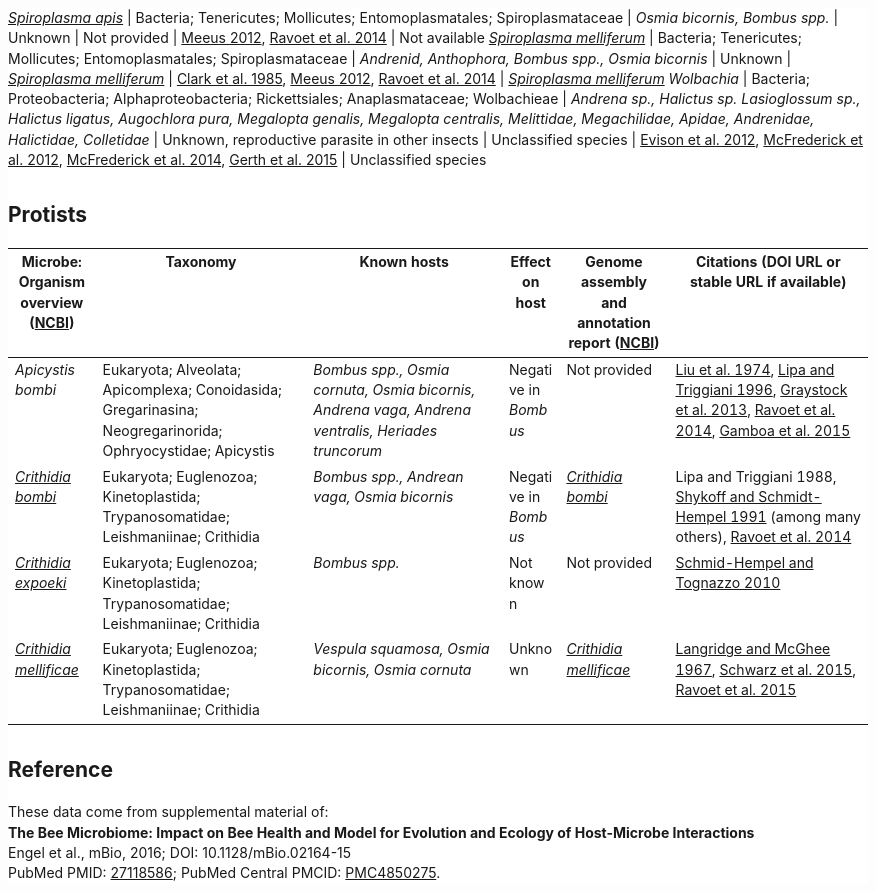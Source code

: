 [<i>Spiroplasma apis</i>](https://www.ncbi.nlm.nih.gov/genome/15951) | Bacteria; Tenericutes; Mollicutes; Entomoplasmatales; Spiroplasmataceae |  <i>Osmia bicornis, Bombus spp.</i> | Unknown | Not provided |  [Meeus 2012](https://doi.org/10.1016/j.jip.2011.11.006), [Ravoet et al.  2014](https://doi.org/10.1016/j.jip.2014.08.007)  | Not available 
[<i>Spiroplasma melliferum</i>](https://www.ncbi.nlm.nih.gov/genome/11130) | Bacteria; Tenericutes; Mollicutes; Entomoplasmatales; Spiroplasmataceae | <i>Andrenid, Anthophora, Bombus spp., Osmia bicornis</i> | Unknown | [<i>Spiroplasma melliferum</i>](https://www.ncbi.nlm.nih.gov/genome/browse/#!/prokaryotes/11130/) | [Clark et al. 1985](https://doi.org/10.1099/00207713-35-3-296),  [Meeus 2012](https://doi.org/10.1016/j.jip.2011.11.006 ),  [Ravoet et al.  2014](https://doi.org/10.1016/j.jip.2014.08.007) | [<i>Spiroplasma melliferum</i>](https://bacdive.dsmz.de/strain/14357) 
<i>Wolbachia</i> | Bacteria; Proteobacteria; Alphaproteobacteria; Rickettsiales; Anaplasmataceae; Wolbachieae | <i>Andrena sp., Halictus sp. Lasioglossum sp., Halictus ligatus, Augochlora pura, Megalopta genalis, Megalopta centralis, Melittidae, Megachilidae, Apidae, Andrenidae, Halictidae, Colletidae</i> | Unknown, reproductive parasite in other insects | Unclassified species | [Evison et al. 2012](https://doi.org/10.1371/journal.pone.0030641), [McFrederick et al. 2012](https://doi.org/10.1111/j.1365-294X.2012.05496.x), [McFrederick et al. 2014](https://doi.org/10.1111/1574-6941.12302), [Gerth et al. 2015](https://doi.org/10.1093/femsec/fiv047)  | Unclassified species 

## Protists 

  
Microbe: Organism overview ([NCBI](https://www.ncbi.nlm.nih.gov/)) | Taxonomy | Known hosts | Effect on host | Genome assembly and annotation report ([NCBI](https://www.ncbi.nlm.nih.gov/)) | Citations (DOI URL or stable URL if available)   
-- | -- | -- | -- | -- | --  
<i>Apicystis bombi</i> | Eukaryota; Alveolata; Apicomplexa; Conoidasida; Gregarinasina; Neogregarinorida; Ophryocystidae; Apicystis | <i>Bombus spp., Osmia cornuta, Osmia bicornis, Andrena vaga, Andrena ventralis, Heriades truncorum</i>  | Negative in <i>Bombus</i> | Not provided | [Liu et al. 1974](https://doi.org/10.1016/0022-2011(74)90188-8), [Lipa and Triggiani 1996](https://doi.org/10.1051/apido:19960104), [Graystock et al. 2013](https://doi.org/10.1111/1365-2664.12134), [Ravoet et al. 2014](https://doi.org/10.1016/j.jip.2014.08.007), [Gamboa et al. 2015](https://doi.org/10.1016/j.jip.2015.05.013)
[<i>Crithidia bombi</i>](https://www.ncbi.nlm.nih.gov/genome/55882) | Eukaryota; Euglenozoa; Kinetoplastida; Trypanosomatidae; Leishmaniinae; Crithidia | <i>Bombus spp., Andrean vaga, Osmia bicornis</i> | Negative in <i>Bombus</i> | [<i>Crithidia bombi</i>](https://www.ncbi.nlm.nih.gov/genome/browse/#!/eukaryotes/55882/) |  Lipa and Triggiani 1988, [Shykoff and Schmidt-Hempel 1991](https://doi.org/10.1007/BF00164387) (among many others), [Ravoet et al. 2014](https://doi.org/10.1016/j.jip.2014.08.007)
[<i>Crithidia expoeki</i>](https://www.ncbi.nlm.nih.gov/genome/67387) | Eukaryota; Euglenozoa; Kinetoplastida; Trypanosomatidae; Leishmaniinae; Crithidia |<i> Bombus spp.</i> | Not known | Not provided | [Schmid-Hempel and Tognazzo 2010](https://doi.org/10.1111/j.1550-7408.2010.00480.x)
[<i>Crithidia mellificae</i>](https://www.ncbi.nlm.nih.gov/genome/11456) | Eukaryota; Euglenozoa; Kinetoplastida; Trypanosomatidae; Leishmaniinae; Crithidia | <i>Vespula squamosa, Osmia bicornis, Osmia cornuta</i> | Unknown | [<i>Crithidia mellificae</i>](https://www.ncbi.nlm.nih.gov/genome/browse/#!/eukaryotes/11456/) | [Langridge and McGhee 1967](https://doi.org/10.1111/j.1550-7408.1967.tb02033.x), [Schwarz et al. 2015](https://doi.org/10.1111/jeu.12209), [Ravoet et al. 2015](https://doi.org/10.1016/j.jip.2015.06.007)

##  Reference
These data come from supplemental material of:  
**The Bee Microbiome: Impact on Bee Health and Model for Evolution and Ecology of Host-Microbe Interactions**  
Engel et al., mBio, 2016; DOI: 10.1128/mBio.02164-15  
PubMed PMID: [27118586](https://www.ncbi.nlm.nih.gov/pubmed/27118586); PubMed Central PMCID: [PMC4850275](https://europepmc.org/abstract/pmc/pmc4850275).
